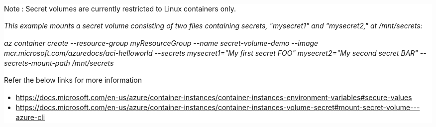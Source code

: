 Note : Secret volumes are currently restricted to Linux containers only. 

_This example mounts a secret volume consisting of two files containing secrets, "mysecret1" and "mysecret2," at /mnt/secrets:_

_az container create --resource-group myResourceGroup --name secret-volume-demo --image mcr.microsoft.com/azuredocs/aci-helloworld   --secrets mysecret1="My first secret FOO" mysecret2="My second secret BAR" --secrets-mount-path /mnt/secrets_

Refer the below links for more information <br>
 - https://docs.microsoft.com/en-us/azure/container-instances/container-instances-environment-variables#secure-values 
 - https://docs.microsoft.com/en-us/azure/container-instances/container-instances-volume-secret#mount-secret-volume---azure-cli


